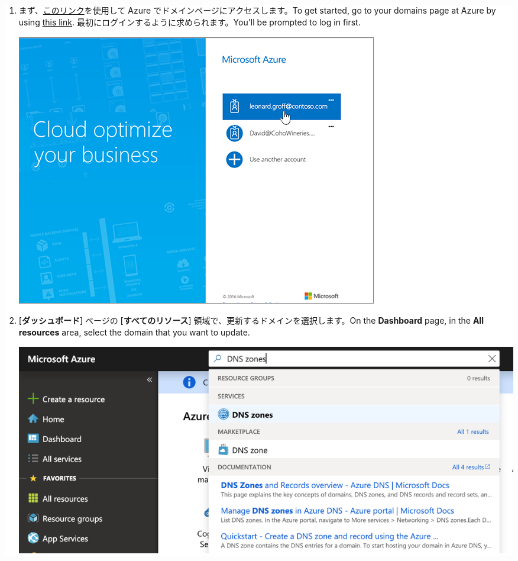 1. <span data-ttu-id="d9ac4-277">まず、[このリンク](https://portal.azure.com )を使用して Azure でドメインページにアクセスします。</span><span class="sxs-lookup"><span data-stu-id="d9ac4-277">To get started, go to your domains page at Azure by using [this link](https://portal.azure.com ).</span></span> <span data-ttu-id="d9ac4-278">最初にログインするように求められます。</span><span class="sxs-lookup"><span data-stu-id="d9ac4-278">You'll be prompted to log in first.</span></span>
    
    ![Azure-BP-構成-1-1](../../media/ed377cad-0c47-4f9f-b322-c3e06b309b1f.png)
  
2. <span data-ttu-id="d9ac4-280">[**ダッシュボード**] ページの [**すべてのリソース**] 領域で、更新するドメインを選択します。</span><span class="sxs-lookup"><span data-stu-id="d9ac4-280">On the **Dashboard** page, in the **All resources** area, select the domain that you want to update.</span></span> 
    
    ![Azure-BP-構成-1-2](../../media/eb4baad2-92d7-49c9-95e5-1dd8510d5ec9.png)
  